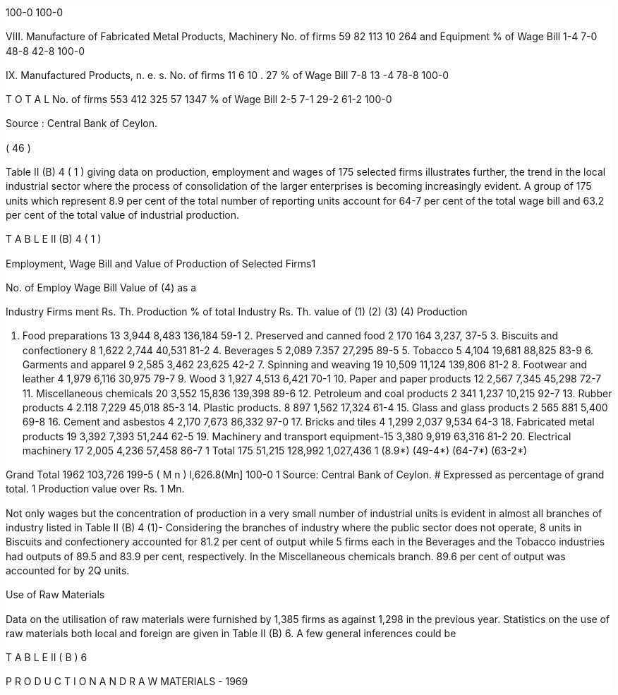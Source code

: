 100-0 100-0

VIII. Manufacture of Fabricated Metal Products, Machinery No. of firms 59 82 113 10 264 and Equipment % of Wage Bill 1-4 7-0 48-8 42-8 100-0

IX. Manufactured Products, n. e. s. No. of firms 11 6 10 . 27 % of Wage Bill 7-8 13 -4 78-8 100-0

T O T A L No. of firms 553 412 325 57 1347 % of Wage Bill 2-5 7-1 29-2 61-2 100-0

Source : Central Bank of Ceylon.

( 46 )

Table II (B) 4 ( 1 ) giving data on production, employment and wages of 175 selected firms illustrates further, the trend in the local industrial sector where the process of consolidation of the larger enterprises is becoming increasingly evident. A group of 175 units which represent 8.9 per cent of the total number of reporting units account for 64-7 per cent of the total wage bill and 63.2 per cent of the total value of industrial production.

T A B L E II (B) 4 ( 1 )

Employment, Wage Bill and Value of Production of Selected Firms1

No. of Employ­ Wage Bill Value of (4) as a

Industry Firms ment Rs. Th. Production % of total Industry Rs. Th. value of (1) (2) (3) (4) Production

1. Food preparations 13 3,944 8,483 136,184 59-1 2. Preserved and canned food 2 170 164 3,237, 37-5 3. Biscuits and confectionery 8 1,622 2,744 40,531 81-2 4. Beverages 5 2,089 7.357 27,295 89-5 5. Tobacco 5 4,104 19,681 88,825 83-9 6. Garments and apparel 9 2,585 3,462 23,625 42-2 7. Spinning and weaving 19 10,509 11,124 139,806 81-2 8. Footwear and leather 4 1,979 6,116 30,975 79-7 9. Wood 3 1,927 4,513 6,421 70-1 10. Paper and paper products 12 2,567 7,345 45,298 72-7 11. Miscellaneous chemicals 20 3,552 15,836 139,398 89-6 12. Petroleum and coal products 2 341 1,237 10,215 92-7 13. Rubber products 4 2.118 7,229 45,018 85-3 14. Plastic products. 8 897 1,562 17,324 61-4 15. Glass and glass products 2 565 881 5,400 69-8 16. Cement and asbestos 4 2,170 7,673 86,332 97-0 17. Bricks and tiles 4 1,299 2,037 9,534 64-3 18. Fabricated metal products 19 3,392 7,393 51,244 62-5 19. Machinery and transport equipment-15 3,380 9,919 63,316 81-2 20. Electrical machinery 17 2,005 4,236 57,458 86-7 1 Total 175 51,215 128,992 1,027,436 1 (8.9*) (49-4*) (64-7*) (63-2*)

Grand Total 1962 103,726 199-5 ( M n ) l,626.8(Mn] 100-0 1 Source: Central Bank of Ceylon. # Expressed as percentage of grand total. 1 Production value over Rs. 1 Mn.

Not only wages but the concentration of production in a very small num­ber of industrial units is evident in almost all branches of industry listed in Table II (B) 4 (1)- Considering the branches of industry where the public sector does not operate, 8 units in Biscuits and confectionery accounted for 81.2 per cent of output while 5 firms each in the Beverages and the Tobacco industries had outputs of 89.5 and 83.9 per cent, respectively. In the Miscel­laneous chemicals branch. 89.6 per cent of output was accounted for by 2Q units.

Use of Raw Materials

Data on the utilisation of raw materials were furnished by 1,385 firms as against 1,298 in the previous year. Statistics on the use of raw materials both local and foreign are given in Table II (B) 6. A few general inferences could be

T A B L E II ( B ) 6

P R O D U C T I O N A N D R A W MATERIALS - 1969
